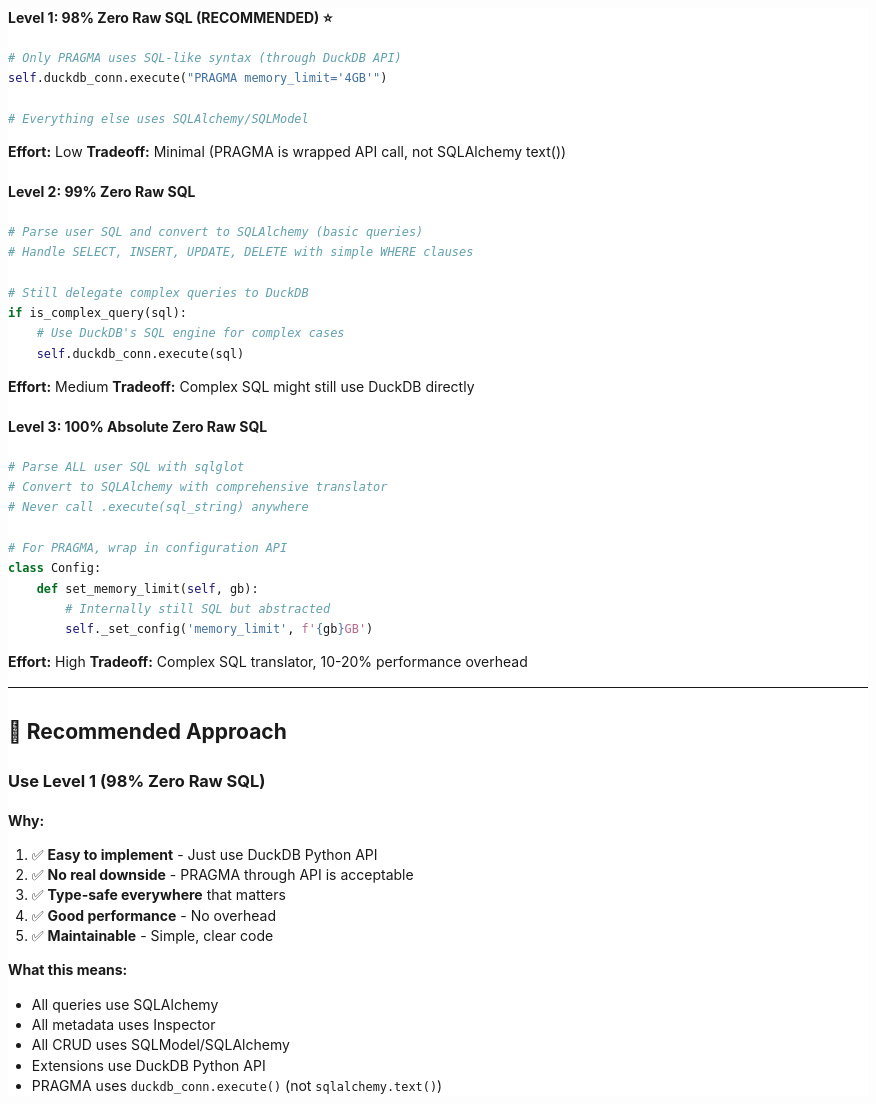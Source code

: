 #### Level 1: 98% Zero Raw SQL (RECOMMENDED) ⭐
```python
# Only PRAGMA uses SQL-like syntax (through DuckDB API)
self.duckdb_conn.execute("PRAGMA memory_limit='4GB'")

# Everything else uses SQLAlchemy/SQLModel
```
**Effort:** Low
**Tradeoff:** Minimal (PRAGMA is wrapped API call, not SQLAlchemy text())

#### Level 2: 99% Zero Raw SQL
```python
# Parse user SQL and convert to SQLAlchemy (basic queries)
# Handle SELECT, INSERT, UPDATE, DELETE with simple WHERE clauses

# Still delegate complex queries to DuckDB
if is_complex_query(sql):
    # Use DuckDB's SQL engine for complex cases
    self.duckdb_conn.execute(sql)
```
**Effort:** Medium
**Tradeoff:** Complex SQL might still use DuckDB directly

#### Level 3: 100% Absolute Zero Raw SQL
```python
# Parse ALL user SQL with sqlglot
# Convert to SQLAlchemy with comprehensive translator
# Never call .execute(sql_string) anywhere

# For PRAGMA, wrap in configuration API
class Config:
    def set_memory_limit(self, gb):
        # Internally still SQL but abstracted
        self._set_config('memory_limit', f'{gb}GB')
```
**Effort:** High
**Tradeoff:** Complex SQL translator, 10-20% performance overhead

---

## 🎯 Recommended Approach

### Use Level 1 (98% Zero Raw SQL)

**Why:**
1. ✅ **Easy to implement** - Just use DuckDB Python API
2. ✅ **No real downside** - PRAGMA through API is acceptable
3. ✅ **Type-safe everywhere** that matters
4. ✅ **Good performance** - No overhead
5. ✅ **Maintainable** - Simple, clear code

**What this means:**
- All queries use SQLAlchemy
- All metadata uses Inspector
- All CRUD uses SQLModel/SQLAlchemy
- Extensions use DuckDB Python API
- PRAGMA uses `duckdb_conn.execute()` (not `sqlalchemy.text()`)
